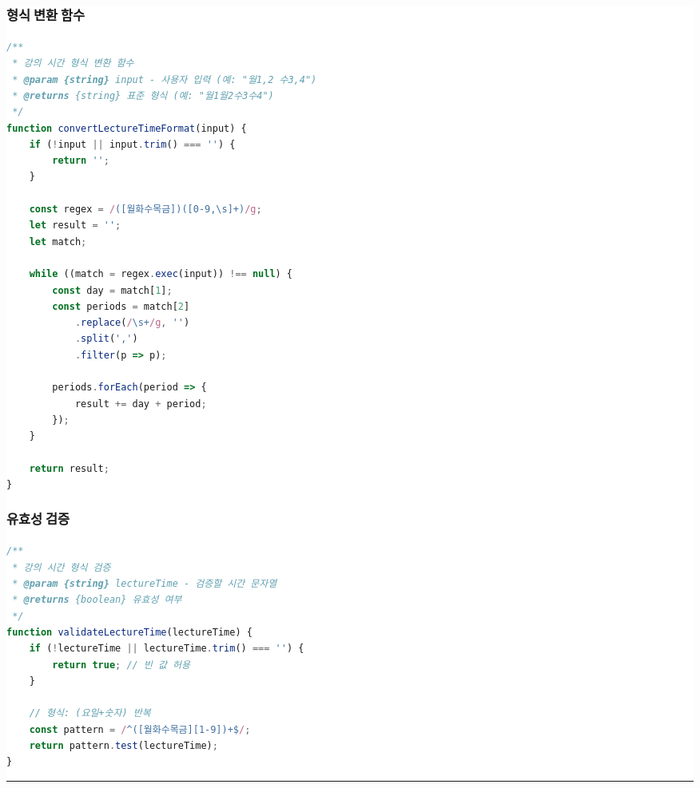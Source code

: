 ### **형식 변환 함수**
```javascript
/**
 * 강의 시간 형식 변환 함수
 * @param {string} input - 사용자 입력 (예: "월1,2 수3,4")
 * @returns {string} 표준 형식 (예: "월1월2수3수4")
 */
function convertLectureTimeFormat(input) {
    if (!input || input.trim() === '') {
        return '';
    }
    
    const regex = /([월화수목금])([0-9,\s]+)/g;
    let result = '';
    let match;
    
    while ((match = regex.exec(input)) !== null) {
        const day = match[1];
        const periods = match[2]
            .replace(/\s+/g, '')
            .split(',')
            .filter(p => p);
        
        periods.forEach(period => {
            result += day + period;
        });
    }
    
    return result;
}
```

### **유효성 검증**
```javascript
/**
 * 강의 시간 형식 검증
 * @param {string} lectureTime - 검증할 시간 문자열
 * @returns {boolean} 유효성 여부
 */
function validateLectureTime(lectureTime) {
    if (!lectureTime || lectureTime.trim() === '') {
        return true; // 빈 값 허용
    }
    
    // 형식: (요일+숫자) 반복
    const pattern = /^([월화수목금][1-9])+$/;
    return pattern.test(lectureTime);
}
```

---
